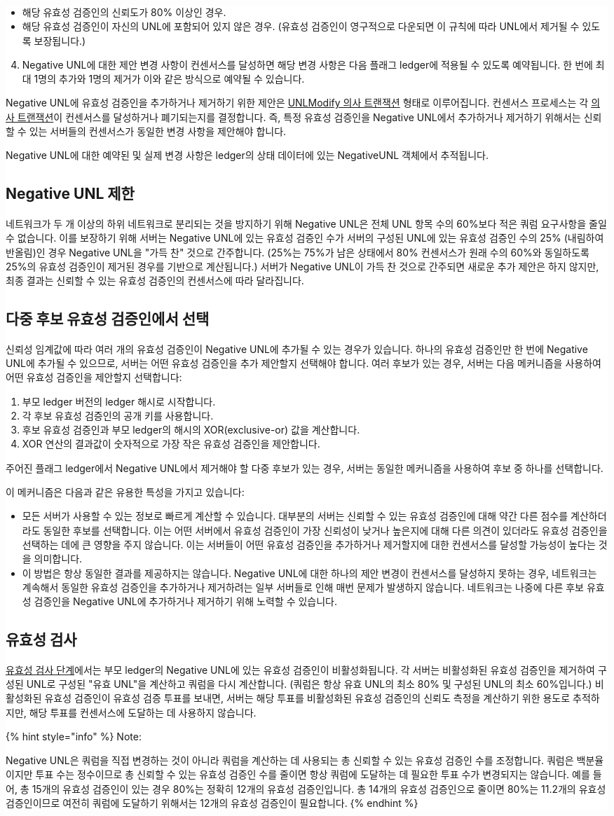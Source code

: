 * 해당 유효성 검증인의 신뢰도가 80% 이상인 경우.
* 해당 유효성 검증인이 자신의 UNL에 포함되어 있지 않은 경우. (유효성 검증인이 영구적으로 다운되면 이 규칙에 따라 UNL에서 제거될 수 있도록 보장됩니다.)

4. Negative UNL에 대한 제안 변경 사항이 컨센서스를 달성하면 해당 변경 사항은 다음 플래그 ledger에 적용될 수 있도록 예약됩니다. 한 번에 최대 1명의 추가와 1명의 제거가 이와 같은 방식으로 예약될 수 있습니다.

Negative UNL에 유효성 검증인을 추가하거나 제거하기 위한 제안은 [UNLModify 의사 트랜잭션](../../references/xrp-ledger-xrp-ledger-protocol-reference/transaction-reference/pseudo-transactions/unlmodify.md) 형태로 이루어집니다. 컨센서스 프로세스는 각 [의사 트랜잭션](../../references/xrp-ledger-xrp-ledger-protocol-reference/transaction-reference/pseudo-transactions/)이 컨센서스를 달성하거나 폐기되는지를 결정합니다. 즉, 특정 유효성 검증인을 Negative UNL에서 추가하거나 제거하기 위해서는 신뢰할 수 있는 서버들의 컨센서스가 동일한 변경 사항을 제안해야 합니다.

Negative UNL에 대한 예약된 및 실제 변경 사항은 ledger의 상태 데이터에 있는 NegativeUNL 객체에서 추적됩니다.

## Negative UNL 제한

네트워크가 두 개 이상의 하위 네트워크로 분리되는 것을 방지하기 위해 Negative UNL은 전체 UNL 항목 수의 60%보다 적은 쿼럼 요구사항을 줄일 수 없습니다. 이를 보장하기 위해 서버는 Negative UNL에 있는 유효성 검증인 수가 서버의 구성된 UNL에 있는 유효성 검증인 수의 25% (내림하여 반올림)인 경우 Negative UNL을 "가득 찬" 것으로 간주합니다. (25%는 75%가 남은 상태에서 80% 컨센서스가 원래 수의 60%와 동일하도록 25%의 유효성 검증인이 제거된 경우를 기반으로 계산됩니다.) 서버가 Negative UNL이 가득 찬 것으로 간주되면 새로운 추가 제안은 하지 않지만, 최종 결과는 신뢰할 수 있는 유효성 검증인의 컨센서스에 따라 달라집니다.

## 다중 후보 유효성 검증인에서 선택

신뢰성 임계값에 따라 여러 개의 유효성 검증인이 Negative UNL에 추가될 수 있는 경우가 있습니다. 하나의 유효성 검증인만 한 번에 Negative UNL에 추가될 수 있으므로, 서버는 어떤 유효성 검증인을 추가 제안할지 선택해야 합니다. 여러 후보가 있는 경우, 서버는 다음 메커니즘을 사용하여 어떤 유효성 검증인을 제안할지 선택합니다:

1. 부모 ledger 버전의 ledger 해시로 시작합니다.
2. 각 후보 유효성 검증인의 공개 키를 사용합니다.
3. 후보 유효성 검증인과 부모 ledger의 해시의 XOR(exclusive-or) 값을 계산합니다.
4. XOR 연산의 결과값이 숫자적으로 가장 작은 유효성 검증인을 제안합니다.

주어진 플래그 ledger에서 Negative UNL에서 제거해야 할 다중 후보가 있는 경우, 서버는 동일한 메커니즘을 사용하여 후보 중 하나를 선택합니다.

이 메커니즘은 다음과 같은 유용한 특성을 가지고 있습니다:

* 모든 서버가 사용할 수 있는 정보로 빠르게 계산할 수 있습니다. 대부분의 서버는 신뢰할 수 있는 유효성 검증인에 대해 약간 다른 점수를 계산하더라도 동일한 후보를 선택합니다. 이는 어떤 서버에서 유효성 검증인이 가장 신뢰성이 낮거나 높은지에 대해 다른 의견이 있더라도 유효성 검증인을 선택하는 데에 큰 영향을 주지 않습니다. 이는 서버들이 어떤 유효성 검증인을 추가하거나 제거할지에 대한 컨센서스를 달성할 가능성이 높다는 것을 의미합니다.
* 이 방법은 항상 동일한 결과를 제공하지는 않습니다. Negative UNL에 대한 하나의 제안 변경이 컨센서스를 달성하지 못하는 경우, 네트워크는 계속해서 동일한 유효성 검증인을 추가하거나 제거하려는 일부 서버들로 인해 매번 문제가 발생하지 않습니다. 네트워크는 나중에 다른 후보 유효성 검증인을 Negative UNL에 추가하거나 제거하기 위해 노력할 수 있습니다.

## 유효성 검사

[유효성 검사 단계](consensus-structure.md)에서는 부모 ledger의 Negative UNL에 있는 유효성 검증인이 비활성화됩니다. 각 서버는 비활성화된 유효성 검증인을 제거하여 구성된 UNL로 구성된 "유효 UNL"을 계산하고 쿼럼을 다시 계산합니다. (쿼럼은 항상 유효 UNL의 최소 80% 및 구성된 UNL의 최소 60%입니다.) 비활성화된 유효성 검증인이 유효성 검증 투표를 보내면, 서버는 해당 투표를 비활성화된 유효성 검증인의 신뢰도 측정을 계산하기 위한 용도로 추적하지만, 해당 투표를 컨센서스에 도달하는 데 사용하지 않습니다.

{% hint style="info" %}
Note:

Negative UNL은 쿼럼을 직접 변경하는 것이 아니라 쿼럼을 계산하는 데 사용되는 총 신뢰할 수 있는 유효성 검증인 수를 조정합니다. 쿼럼은 백분율이지만 투표 수는 정수이므로 총 신뢰할 수 있는 유효성 검증인 수를 줄이면 항상 쿼럼에 도달하는 데 필요한 투표 수가 변경되지는 않습니다. 예를 들어, 총 15개의 유효성 검증인이 있는 경우 80%는 정확히 12개의 유효성 검증인입니다. 총 14개의 유효성 검증인으로 줄이면 80%는 11.2개의 유효성 검증인이므로 여전히 쿼럼에 도달하기 위해서는 12개의 유효성 검증인이 필요합니다.
{% endhint %}
